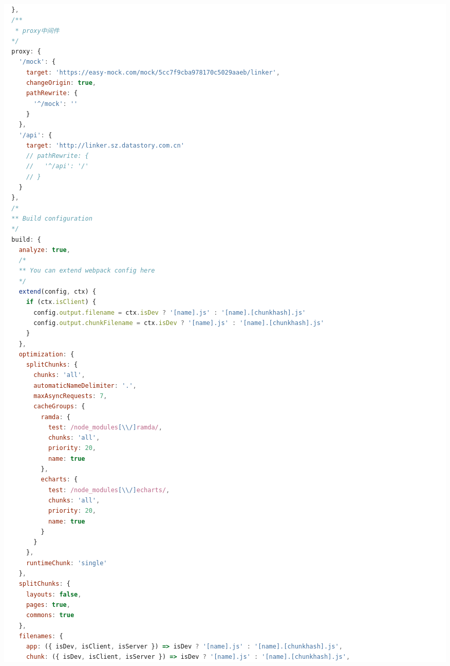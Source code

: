 ```js
  },
  /**
   * proxy中间件
  */
  proxy: {
    '/mock': {
      target: 'https://easy-mock.com/mock/5cc7f9cba978170c5029aaeb/linker',
      changeOrigin: true,
      pathRewrite: {
        '^/mock': ''
      }
    },
    '/api': {
      target: 'http://linker.sz.datastory.com.cn'
      // pathRewrite: {
      //   '^/api': '/'
      // }
    }
  },
  /*
  ** Build configuration
  */
  build: {
    analyze: true,
    /*
    ** You can extend webpack config here
    */
    extend(config, ctx) {
      if (ctx.isClient) {
        config.output.filename = ctx.isDev ? '[name].js' : '[name].[chunkhash].js'
        config.output.chunkFilename = ctx.isDev ? '[name].js' : '[name].[chunkhash].js'
      }
    },
    optimization: {
      splitChunks: {
        chunks: 'all',
        automaticNameDelimiter: '.',
        maxAsyncRequests: 7,
        cacheGroups: {
          ramda: {
            test: /node_modules[\\/]ramda/,
            chunks: 'all',
            priority: 20,
            name: true
          },
          echarts: {
            test: /node_modules[\\/]echarts/,
            chunks: 'all',
            priority: 20,
            name: true
          }
        }
      },
      runtimeChunk: 'single'
    },
    splitChunks: {
      layouts: false,
      pages: true,
      commons: true
    },
    filenames: {
      app: ({ isDev, isClient, isServer }) => isDev ? '[name].js' : '[name].[chunkhash].js',
      chunk: ({ isDev, isClient, isServer }) => isDev ? '[name].js' : '[name].[chunkhash].js',
```